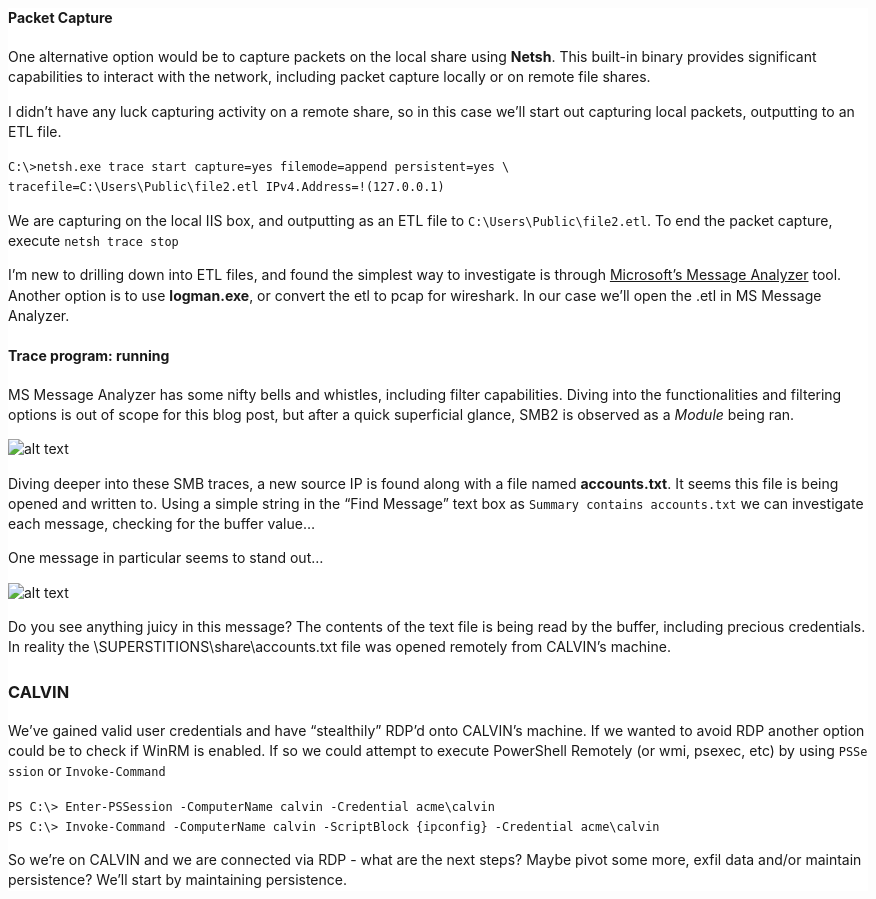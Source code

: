 #### Packet Capture <a id="packet-capture"></a>

One alternative option would be to capture packets on the local share using **Netsh**. This built-in binary provides significant capabilities to interact with the network, including packet capture locally or on remote file shares.

I didn’t have any luck capturing activity on a remote share, so in this case we’ll start out capturing local packets, outputting to an ETL file.

```text
C:\>netsh.exe trace start capture=yes filemode=append persistent=yes \
tracefile=C:\Users\Public\file2.etl IPv4.Address=!(127.0.0.1)
```

We are capturing on the local IIS box, and outputting as an ETL file to `C:\Users\Public\file2.etl`. To end the packet capture, execute `netsh trace stop`

I’m new to drilling down into ETL files, and found the simplest way to investigate is through [Microsoft’s Message Analyzer](https://www.microsoft.com/en-us/download/details.aspx?id=44226) tool. Another option is to use **logman.exe**, or convert the etl to pcap for wireshark. In our case we’ll open the .etl in MS Message Analyzer.

#### Trace program: running <a id="trace-program-running"></a>

MS Message Analyzer has some nifty bells and whistles, including filter capabilities. Diving into the functionalities and filtering options is out of scope for this blog post, but after a quick superficial glance, SMB2 is observed as a _Module_ being ran.

![alt text](https://liberty-shell.com/sec/assets/img/packetcap1.png)

Diving deeper into these SMB traces, a new source IP is found along with a file named **accounts.txt**. It seems this file is being opened and written to. Using a simple string in the “Find Message” text box as `Summary contains accounts.txt` we can investigate each message, checking for the buffer value…

One message in particular seems to stand out…

![alt text](https://liberty-shell.com/sec/assets/img/packetcap3.png)

Do you see anything juicy in this message? The contents of the text file is being read by the buffer, including precious credentials. In reality the \SUPERSTITIONS\share\accounts.txt file was opened remotely from CALVIN’s machine.

### CALVIN <a id="calvin"></a>

We’ve gained valid user credentials and have “stealthily” RDP’d onto CALVIN’s machine. If we wanted to avoid RDP another option could be to check if WinRM is enabled. If so we could attempt to execute PowerShell Remotely \(or wmi, psexec, etc\) by using `PSSession` or `Invoke-Command`

```text
PS C:\> Enter-PSSession -ComputerName calvin -Credential acme\calvin    
PS C:\> Invoke-Command -ComputerName calvin -ScriptBlock {ipconfig} -Credential acme\calvin
```

So we’re on CALVIN and we are connected via RDP - what are the next steps? Maybe pivot some more, exfil data and/or maintain persistence? We’ll start by maintaining persistence.
